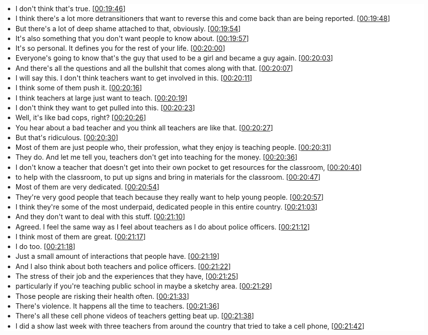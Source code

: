 *  I don't think that's true. [[00:19:46](https://www.youtube.com/watch?v=ZjiKJfuJ2Gc&t=1186.0s)]
*  I think there's a lot more detransitioners that want to reverse this and come back than are being reported. [[00:19:48](https://www.youtube.com/watch?v=ZjiKJfuJ2Gc&t=1188.0s)]
*  But there's a lot of deep shame attached to that, obviously. [[00:19:54](https://www.youtube.com/watch?v=ZjiKJfuJ2Gc&t=1194.0s)]
*  It's also something that you don't want people to know about. [[00:19:57](https://www.youtube.com/watch?v=ZjiKJfuJ2Gc&t=1197.0s)]
*  It's so personal. It defines you for the rest of your life. [[00:20:00](https://www.youtube.com/watch?v=ZjiKJfuJ2Gc&t=1200.0s)]
*  Everyone's going to know that's the guy that used to be a girl and became a guy again. [[00:20:03](https://www.youtube.com/watch?v=ZjiKJfuJ2Gc&t=1203.0s)]
*  And there's all the questions and all the bullshit that comes along with that. [[00:20:07](https://www.youtube.com/watch?v=ZjiKJfuJ2Gc&t=1207.0s)]
*  I will say this. I don't think teachers want to get involved in this. [[00:20:11](https://www.youtube.com/watch?v=ZjiKJfuJ2Gc&t=1211.0s)]
*  I think some of them push it. [[00:20:16](https://www.youtube.com/watch?v=ZjiKJfuJ2Gc&t=1216.0s)]
*  I think teachers at large just want to teach. [[00:20:19](https://www.youtube.com/watch?v=ZjiKJfuJ2Gc&t=1219.0s)]
*  I don't think they want to get pulled into this. [[00:20:23](https://www.youtube.com/watch?v=ZjiKJfuJ2Gc&t=1223.0s)]
*  Well, it's like bad cops, right? [[00:20:26](https://www.youtube.com/watch?v=ZjiKJfuJ2Gc&t=1226.0s)]
*  You hear about a bad teacher and you think all teachers are like that. [[00:20:27](https://www.youtube.com/watch?v=ZjiKJfuJ2Gc&t=1227.0s)]
*  But that's ridiculous. [[00:20:30](https://www.youtube.com/watch?v=ZjiKJfuJ2Gc&t=1230.0s)]
*  Most of them are just people who, their profession, what they enjoy is teaching people. [[00:20:31](https://www.youtube.com/watch?v=ZjiKJfuJ2Gc&t=1231.0s)]
*  They do. And let me tell you, teachers don't get into teaching for the money. [[00:20:36](https://www.youtube.com/watch?v=ZjiKJfuJ2Gc&t=1236.0s)]
*  I don't know a teacher that doesn't get into their own pocket to get resources for the classroom, [[00:20:40](https://www.youtube.com/watch?v=ZjiKJfuJ2Gc&t=1240.0s)]
*  to help with the classroom, to put up signs and bring in materials for the classroom. [[00:20:47](https://www.youtube.com/watch?v=ZjiKJfuJ2Gc&t=1247.0s)]
*  Most of them are very dedicated. [[00:20:54](https://www.youtube.com/watch?v=ZjiKJfuJ2Gc&t=1254.0s)]
*  They're very good people that teach because they really want to help young people. [[00:20:57](https://www.youtube.com/watch?v=ZjiKJfuJ2Gc&t=1257.0s)]
*  I think they're some of the most underpaid, dedicated people in this entire country. [[00:21:03](https://www.youtube.com/watch?v=ZjiKJfuJ2Gc&t=1263.0s)]
*  And they don't want to deal with this stuff. [[00:21:10](https://www.youtube.com/watch?v=ZjiKJfuJ2Gc&t=1270.0s)]
*  Agreed. I feel the same way as I feel about teachers as I do about police officers. [[00:21:12](https://www.youtube.com/watch?v=ZjiKJfuJ2Gc&t=1272.0s)]
*  I think most of them are great. [[00:21:17](https://www.youtube.com/watch?v=ZjiKJfuJ2Gc&t=1277.0s)]
*  I do too. [[00:21:18](https://www.youtube.com/watch?v=ZjiKJfuJ2Gc&t=1278.0s)]
*  Just a small amount of interactions that people have. [[00:21:19](https://www.youtube.com/watch?v=ZjiKJfuJ2Gc&t=1279.0s)]
*  And I also think about both teachers and police officers. [[00:21:22](https://www.youtube.com/watch?v=ZjiKJfuJ2Gc&t=1282.0s)]
*  The stress of their job and the experiences that they have, [[00:21:25](https://www.youtube.com/watch?v=ZjiKJfuJ2Gc&t=1285.0s)]
*  particularly if you're teaching public school in maybe a sketchy area. [[00:21:29](https://www.youtube.com/watch?v=ZjiKJfuJ2Gc&t=1289.0s)]
*  Those people are risking their health often. [[00:21:33](https://www.youtube.com/watch?v=ZjiKJfuJ2Gc&t=1293.0s)]
*  There's violence. It happens all the time to teachers. [[00:21:36](https://www.youtube.com/watch?v=ZjiKJfuJ2Gc&t=1296.0s)]
*  There's all these cell phone videos of teachers getting beat up. [[00:21:38](https://www.youtube.com/watch?v=ZjiKJfuJ2Gc&t=1298.0s)]
*  I did a show last week with three teachers from around the country that tried to take a cell phone, [[00:21:42](https://www.youtube.com/watch?v=ZjiKJfuJ2Gc&t=1302.0s)]